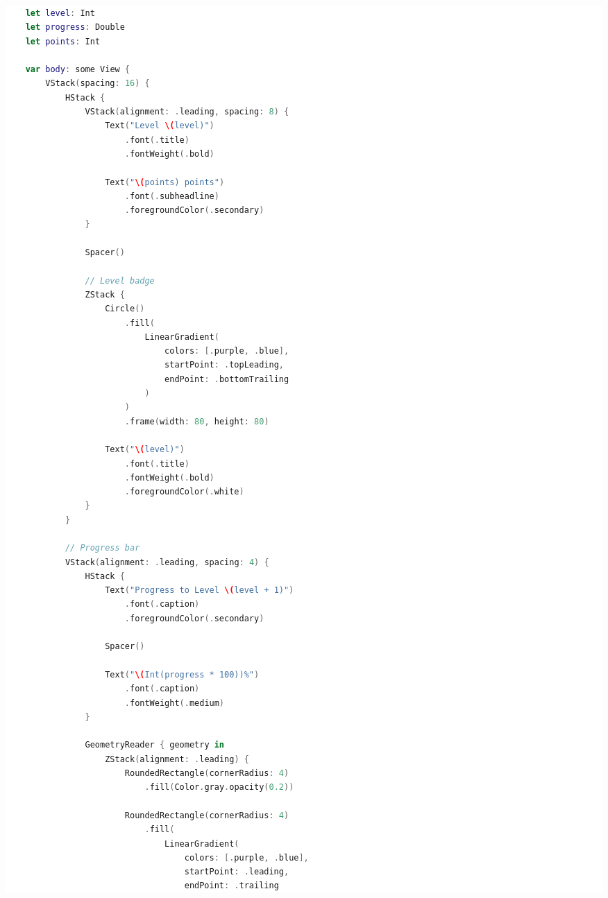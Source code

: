 ```swift
    let level: Int
    let progress: Double
    let points: Int
    
    var body: some View {
        VStack(spacing: 16) {
            HStack {
                VStack(alignment: .leading, spacing: 8) {
                    Text("Level \(level)")
                        .font(.title)
                        .fontWeight(.bold)
                    
                    Text("\(points) points")
                        .font(.subheadline)
                        .foregroundColor(.secondary)
                }
                
                Spacer()
                
                // Level badge
                ZStack {
                    Circle()
                        .fill(
                            LinearGradient(
                                colors: [.purple, .blue],
                                startPoint: .topLeading,
                                endPoint: .bottomTrailing
                            )
                        )
                        .frame(width: 80, height: 80)
                    
                    Text("\(level)")
                        .font(.title)
                        .fontWeight(.bold)
                        .foregroundColor(.white)
                }
            }
            
            // Progress bar
            VStack(alignment: .leading, spacing: 4) {
                HStack {
                    Text("Progress to Level \(level + 1)")
                        .font(.caption)
                        .foregroundColor(.secondary)
                    
                    Spacer()
                    
                    Text("\(Int(progress * 100))%")
                        .font(.caption)
                        .fontWeight(.medium)
                }
                
                GeometryReader { geometry in
                    ZStack(alignment: .leading) {
                        RoundedRectangle(cornerRadius: 4)
                            .fill(Color.gray.opacity(0.2))
                        
                        RoundedRectangle(cornerRadius: 4)
                            .fill(
                                LinearGradient(
                                    colors: [.purple, .blue],
                                    startPoint: .leading,
                                    endPoint: .trailing
```